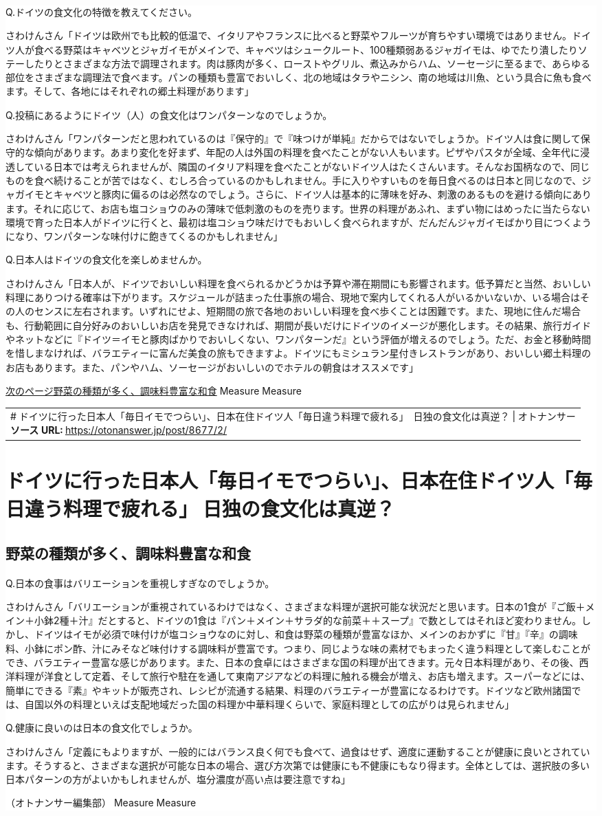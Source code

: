 Q.ドイツの食文化の特徴を教えてください。

さわけんさん「ドイツは欧州でも比較的低温で、イタリアやフランスに比べると野菜やフルーツが育ちやすい環境ではありません。ドイツ人が食べる野菜はキャベツとジャガイモがメインで、キャベツはシュークルート、100種類弱あるジャガイモは、ゆでたり潰したりソテーしたりとさまざまな方法で調理されます。肉は豚肉が多く、ローストやグリル、煮込みからハム、ソーセージに至るまで、あらゆる部位をさまざまな調理法で食べます。パンの種類も豊富でおいしく、北の地域はタラやニシン、南の地域は川魚、という具合に魚も食べます。そして、各地にはそれぞれの郷土料理があります」

Q.投稿にあるようにドイツ（人）の食文化はワンパターンなのでしょうか。

さわけんさん「ワンパターンだと思われているのは『保守的』で『味つけが単純』だからではないでしょうか。ドイツ人は食に関して保守的な傾向があります。あまり変化を好まず、年配の人は外国の料理を食べたことがない人もいます。ピザやパスタが全域、全年代に浸透している日本では考えられませんが、隣国のイタリア料理を食べたことがないドイツ人はたくさんいます。そんなお国柄なので、同じものを食べ続けることが苦ではなく、むしろ合っているのかもしれません。手に入りやすいものを毎日食べるのは日本と同じなので、ジャガイモとキャベツと豚肉に偏るのは必然なのでしょう。さらに、ドイツ人は基本的に薄味を好み、刺激のあるものを避ける傾向にあります。それに応じて、お店も塩コショウのみの薄味で低刺激のものを売ります。世界の料理があふれ、まずい物にはめったに当たらない環境で育った日本人がドイツに行くと、最初は塩コショウ味だけでもおいしく食べられますが、だんだんジャガイモばかり目につくようになり、ワンパターンな味付けに飽きてくるのかもしれません」

Q.日本人はドイツの食文化を楽しめませんか。

さわけんさん「日本人が、ドイツでおいしい料理を食べられるかどうかは予算や滞在期間にも影響されます。低予算だと当然、おいしい料理にありつける確率は下がります。スケジュールが詰まった仕事旅の場合、現地で案内してくれる人がいるかいないか、いる場合はその人のセンスに左右されます。いずれにせよ、短期間の旅で各地のおいしい料理を食べ歩くことは困難です。また、現地に住んだ場合も、行動範囲に自分好みのおいしいお店を発見できなければ、期間が長いだけにドイツのイメージが悪化します。その結果、旅行ガイドやネットなどに『ドイツ＝イモと豚肉ばかりでおいしくない、ワンパターンだ』という評価が増えるのでしょう。ただ、お金と移動時間を惜しまなければ、バラエティーに富んだ美食の旅もできますよ。ドイツにもミシュラン星付きレストランがあり、おいしい郷土料理のお店もあります。また、パンやハム、ソーセージがおいしいのでホテルの朝食はオススメです」

[次のページ野菜の種類が多く、調味料豊富な和食](https://otonanswer.jp/post/8677/2/)
Measure
Measure

|     |
| --- |
| # ドイツに行った日本人「毎日イモでつらい」、日本在住ドイツ人「毎日違う料理で疲れる」　日独の食文化は真逆？ \| オトナンサー<br>**ソース URL:**  https://otonanswer.jp/post/8677/2/ |

# ドイツに行った日本人「毎日イモでつらい」、日本在住ドイツ人「毎日違う料理で疲れる」 日独の食文化は真逆？

<div style="display: none;">  </div>

## 野菜の種類が多く、調味料豊富な和食

Q.日本の食事はバリエーションを重視しすぎなのでしょうか。

さわけんさん「バリエーションが重視されているわけではなく、さまざまな料理が選択可能な状況だと思います。日本の1食が『ご飯＋メイン＋小鉢2種＋汁』だとすると、ドイツの1食は『パン＋メイン＋サラダ的な前菜＋＋スープ』で数としてはそれほど変わりません。しかし、ドイツはイモが必須で味付けが塩コショウなのに対し、和食は野菜の種類が豊富なほか、メインのおかずに『甘』『辛』の調味料、小鉢にポン酢、汁にみそなど味付けする調味料が豊富です。つまり、同じような味の素材でもまったく違う料理として楽しむことができ、バラエティー豊富な感じがあります。また、日本の食卓にはさまざまな国の料理が出てきます。元々日本料理があり、その後、西洋料理が洋食として定着、そして旅行や駐在を通して東南アジアなどの料理に触れる機会が増え、お店も増えます。スーパーなどには、簡単にできる『素』やキットが販売され、レシピが流通する結果、料理のバラエティーが豊富になるわけです。ドイツなど欧州諸国では、自国以外の料理といえば支配地域だった国の料理か中華料理くらいで、家庭料理としての広がりは見られません」

Q.健康に良いのは日本の食文化でしょうか。

さわけんさん「定義にもよりますが、一般的にはバランス良く何でも食べて、過食はせず、適度に運動することが健康に良いとされています。そうすると、さまざまな選択が可能な日本の場合、選び方次第では健康にも不健康にもなり得ます。全体としては、選択肢の多い日本パターンの方がよいかもしれませんが、塩分濃度が高い点は要注意ですね」

（オトナンサー編集部）
Measure
Measure